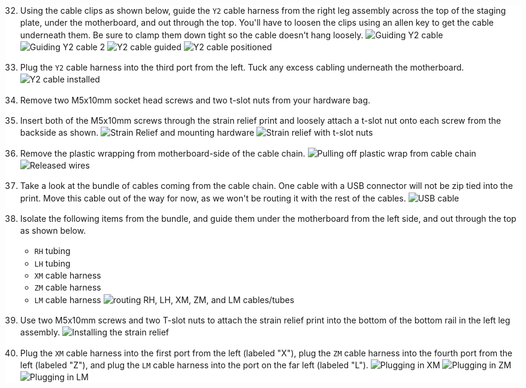 32. Using the cable clips as shown below, guide the `Y2` cable harness from the right leg assembly across the top of the staging plate, under the motherboard, and out through the top. You'll have to loosen the clips using an allen key to get the cable underneath them. Be sure to clamp them down tight so the cable doesn't hang loosely.
  ![Guiding Y2 cable](images/route-y2-1.JPG)
  ![Guiding Y2 cable 2](images/route-y2-2.JPG)
  ![Y2 cable guided](images/route-y2-3.JPG)
  ![Y2 cable positioned](images/route-y2-4.JPG)

33. Plug the `Y2` cable harness into the third port from the left. Tuck any excess cabling underneath the motherboard.
  ![Y2 cable installed](images/plug-y2.JPG)

34. Remove two M5x10mm socket head screws and two t-slot nuts from your hardware bag.
35. Insert both of the M5x10mm screws through the strain relief print and loosely attach a t-slot nut onto each screw from the backside as shown.
  ![Strain Relief and mounting hardware](images/bolt-umbilical-mount.JPG)
  ![Strain relief with t-slot nuts](images/bolt-umbilical-mount1.JPG)

36. Remove the plastic wrapping from motherboard-side of the cable chain.
  ![Pulling off plastic wrap from cable chain](images/unbag-wires3.JPG)
  ![Released wires](images/unbag-wires4.JPG)
  
37. Take a look at the bundle of cables coming from the cable chain. One cable with a USB connector will not be zip tied into the print. Move this cable out of the way for now, as we won't be routing it with the rest of the cables.
  ![USB cable](images/isolate-top-cam.JPG)

38. Isolate the following items from the bundle, and guide them under the motherboard from the left side, and out through the top as shown below.
    - `RH` tubing
    - `LH` tubing
    - `XM` cable harness
    - `ZM` cable harness
    - `LM` cable harness
  ![routing RH, LH, XM, ZM, and LM cables/tubes](images/isolate-half-1.JPG)

39. Use two M5x10mm screws and two T-slot nuts to attach the strain relief print into the bottom of the bottom rail in the left leg assembly.
    ![Installing the strain relief](images/mount-strain.JPG)

40. Plug the `XM` cable harness into the first port from the left (labeled "X"), plug the `ZM` cable harness into the fourth port from the left (labeled "Z"), and plug the `LM` cable harness into the port on the far left (labeled "L").
  ![Plugging in XM](images/plug-xm.JPG)
  ![Plugging in ZM](images/plug-zm.JPG)
  ![Plugging in LM](images/plug-lm.JPG)
